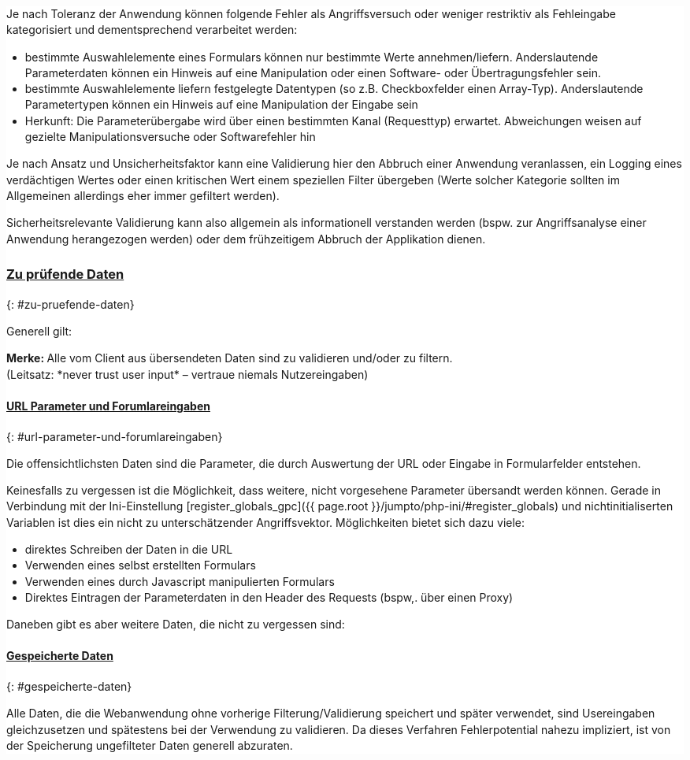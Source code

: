 Je nach Toleranz der Anwendung können folgende Fehler als Angriffsversuch oder weniger restriktiv als Fehleingabe kategorisiert und dementsprechend verarbeitet werden:

- bestimmte Auswahlelemente eines Formulars können nur bestimmte Werte annehmen/liefern.
Anderslautende Parameterdaten können ein Hinweis auf eine Manipulation oder einen Software- oder Übertragungsfehler sein.
- bestimmte Auswahlelemente liefern festgelegte Datentypen (so z.B. Checkboxfelder einen Array-Typ).
Anderslautende Parametertypen können ein Hinweis auf eine Manipulation der Eingabe sein
- Herkunft: Die Parameterübergabe wird über einen bestimmten Kanal (Requesttyp) erwartet.
Abweichungen weisen auf gezielte Manipulationsversuche oder Softwarefehler hin

Je nach Ansatz und Unsicherheitsfaktor kann eine Validierung hier den Abbruch einer Anwendung veranlassen, ein Logging eines verdächtigen Wertes oder einen kritischen Wert einem speziellen Filter übergeben (Werte solcher Kategorie sollten im Allgemeinen allerdings eher immer gefiltert werden).

Sicherheitsrelevante Validierung kann also allgemein als informationell verstanden werden (bspw. zur Angriffsanalyse einer Anwendung herangezogen werden) oder dem frühzeitigem Abbruch der Applikation dienen.

### [Zu prüfende Daten](#zu-pruefende-daten)
{: #zu-pruefende-daten}

Generell gilt:

<div class="alert alert-info"><strong>Merke: </strong>Alle vom Client aus übersendeten Daten sind zu validieren und/oder zu filtern.<br>
(Leitsatz: *never trust user input* – vertraue niemals Nutzereingaben)</div>


#### [URL Parameter und Forumlareingaben](#url-parameter-und-forumlareingaben)
{: #url-parameter-und-forumlareingaben}

Die offensichtlichsten Daten sind die Parameter, die durch Auswertung der URL oder Eingabe in Formularfelder entstehen.

Keinesfalls zu vergessen ist die Möglichkeit, dass weitere, nicht vorgesehene Parameter übersandt werden können. Gerade in Verbindung mit der Ini-Einstellung [register_globals_gpc]({{ page.root }}/jumpto/php-ini/#register_globals) und nichtinitialiserten Variablen ist dies ein nicht zu unterschätzender Angriffsvektor. Möglichkeiten bietet sich dazu viele:

- direktes Schreiben der Daten in die URL
- Verwenden eines selbst erstellten Formulars
- Verwenden eines durch Javascript manipulierten Formulars
- Direktes Eintragen der Parameterdaten in den Header des Requests (bspw,. über einen Proxy)

Daneben gibt es aber weitere Daten, die nicht zu vergessen sind:

#### [Gespeicherte Daten](#gespeicherte-daten)
{: #gespeicherte-daten}

Alle Daten, die die Webanwendung ohne vorherige Filterung/Validierung speichert und später verwendet, sind Usereingaben gleichzusetzen und spätestens bei der Verwendung zu validieren. Da dieses Verfahren Fehlerpotential nahezu impliziert, ist von der Speicherung ungefilteter Daten generell abzuraten.
